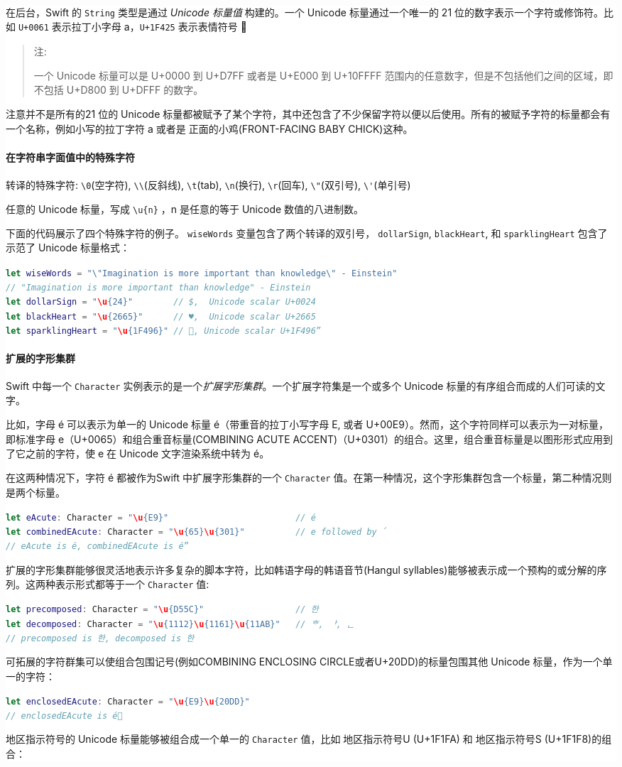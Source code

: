 在后台，Swift 的 `String` 类型是通过 *Unicode 标量值* 构建的。一个 Unicode 标量通过一个唯一的 21 位的数字表示一个字符或修饰符。比如 `U+0061` 表示拉丁小字母 a，`U+1F425` 表示表情符号 🐥

> 注:
>
> 一个 Unicode 标量可以是 U+0000 到 U+D7FF 或者是 U+E000 到 U+10FFFF 范围内的任意数字，但是不包括他们之间的区域，即不包括 U+D800 到 U+DFFF 的数字。

注意并不是所有的21 位的 Unicode 标量都被赋予了某个字符，其中还包含了不少保留字符以便以后使用。所有的被赋予字符的标量都会有一个名称，例如小写的拉丁字符 a 或者是 正面的小鸡(FRONT-FACING BABY CHICK)这种。

#### 在字符串字面值中的特殊字符

转译的特殊字符: `\0`(空字符), `\\`(反斜线), `\t`(tab), `\n`(换行), `\r`(回车), `\"`(双引号), `\'`(单引号)

任意的 Unicode 标量，写成 `\u{n}` ，n 是任意的等于 Unicode 数值的八进制数。

下面的代码展示了四个特殊字符的例子。 `wiseWords` 变量包含了两个转译的双引号， `dollarSign`, `blackHeart`, 和 `sparklingHeart` 包含了示范了 Unicode 标量格式：

```swift
let wiseWords = "\"Imagination is more important than knowledge\" - Einstein"
// "Imagination is more important than knowledge" - Einstein
let dollarSign = "\u{24}"        // $,  Unicode scalar U+0024
let blackHeart = "\u{2665}"      // ♥,  Unicode scalar U+2665
let sparklingHeart = "\u{1F496}" // 💖, Unicode scalar U+1F496”
```

#### 扩展的字形集群

Swift 中每一个 `Character` 实例表示的是一个*扩展字形集群*。一个扩展字符集是一个或多个 Unicode 标量的有序组合而成的人们可读的文字。

比如，字母 é 可以表示为单一的 Unicode 标量 é（带重音的拉丁小写字母 E, 或者 U+00E9）。然而，这个字符同样可以表示为一对标量，即标准字母 e（U+0065）和组合重音标量(COMBINING ACUTE ACCENT)（U+0301）的组合。这里，组合重音标量是以图形形式应用到了它之前的字符，使 e 在 Unicode 文字渲染系统中转为 é。

在这两种情况下，字符 é 都被作为Swift 中扩展字形集群的一个 `Character` 值。在第一种情况，这个字形集群包含一个标量，第二种情况则是两个标量。

```swift
let eAcute: Character = "\u{E9}"                         // é
let combinedEAcute: Character = "\u{65}\u{301}"          // e followed by ́
// eAcute is é, combinedEAcute is é”
```

扩展的字形集群能够很灵活地表示许多复杂的脚本字符，比如韩语字母的韩语音节(Hangul syllables)能够被表示成一个预构的或分解的序列。这两种表示形式都等于一个 `Character` 值:

```swift
let precomposed: Character = "\u{D55C}"                  // 한
let decomposed: Character = "\u{1112}\u{1161}\u{11AB}"   // ᄒ, ᅡ, ᆫ
// precomposed is 한, decomposed is 한
```

可拓展的字符群集可以使组合包围记号(例如COMBINING ENCLOSING CIRCLE或者U+20DD)的标量包围其他 Unicode 标量，作为一个单一的字符：

```swift
let enclosedEAcute: Character = "\u{E9}\u{20DD}"
// enclosedEAcute is é⃝
```

地区指示符号的 Unicode 标量能够被组合成一个单一的 `Character` 值，比如 地区指示符号U (U+1F1FA) 和 地区指示符号S (U+1F1F8)的组合：
